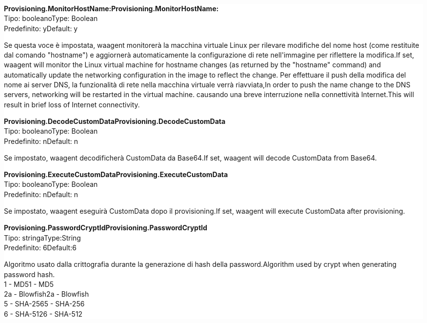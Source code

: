 <span data-ttu-id="9b8f3-217">**Provisioning.MonitorHostName:**</span><span class="sxs-lookup"><span data-stu-id="9b8f3-217">**Provisioning.MonitorHostName:**</span></span>  
<span data-ttu-id="9b8f3-218">Tipo: booleano</span><span class="sxs-lookup"><span data-stu-id="9b8f3-218">Type: Boolean</span></span>  
<span data-ttu-id="9b8f3-219">Predefinito: y</span><span class="sxs-lookup"><span data-stu-id="9b8f3-219">Default: y</span></span>

<span data-ttu-id="9b8f3-220">Se questa voce è impostata, waagent monitorerà la macchina virtuale Linux per rilevare modifiche del nome host (come restituite dal comando "hostname") e aggiornerà automaticamente la configurazione di rete nell'immagine per riflettere la modifica.</span><span class="sxs-lookup"><span data-stu-id="9b8f3-220">If set, waagent will monitor the Linux virtual machine for hostname changes (as returned by the "hostname" command) and automatically update the networking configuration in the image to reflect the change.</span></span> <span data-ttu-id="9b8f3-221">Per effettuare il push della modifica del nome ai server DNS, la funzionalità di rete nella macchina virtuale verrà riavviata,</span><span class="sxs-lookup"><span data-stu-id="9b8f3-221">In order to push the name change to the DNS servers, networking will be restarted in the virtual machine.</span></span> <span data-ttu-id="9b8f3-222">causando una breve interruzione nella connettività Internet.</span><span class="sxs-lookup"><span data-stu-id="9b8f3-222">This will result in brief loss of Internet connectivity.</span></span>

<span data-ttu-id="9b8f3-223">**Provisioning.DecodeCustomData**</span><span class="sxs-lookup"><span data-stu-id="9b8f3-223">**Provisioning.DecodeCustomData**</span></span>  
<span data-ttu-id="9b8f3-224">Tipo: booleano</span><span class="sxs-lookup"><span data-stu-id="9b8f3-224">Type: Boolean</span></span>  
<span data-ttu-id="9b8f3-225">Predefinito: n</span><span class="sxs-lookup"><span data-stu-id="9b8f3-225">Default: n</span></span>

<span data-ttu-id="9b8f3-226">Se impostato, waagent decodificherà CustomData da Base64.</span><span class="sxs-lookup"><span data-stu-id="9b8f3-226">If set, waagent will decode CustomData from Base64.</span></span>

<span data-ttu-id="9b8f3-227">**Provisioning.ExecuteCustomData**</span><span class="sxs-lookup"><span data-stu-id="9b8f3-227">**Provisioning.ExecuteCustomData**</span></span>  
<span data-ttu-id="9b8f3-228">Tipo: booleano</span><span class="sxs-lookup"><span data-stu-id="9b8f3-228">Type: Boolean</span></span>  
<span data-ttu-id="9b8f3-229">Predefinito: n</span><span class="sxs-lookup"><span data-stu-id="9b8f3-229">Default: n</span></span>

<span data-ttu-id="9b8f3-230">Se impostato, waagent eseguirà CustomData dopo il provisioning.</span><span class="sxs-lookup"><span data-stu-id="9b8f3-230">If set, waagent will execute CustomData after provisioning.</span></span>

<span data-ttu-id="9b8f3-231">**Provisioning.PasswordCryptId**</span><span class="sxs-lookup"><span data-stu-id="9b8f3-231">**Provisioning.PasswordCryptId**</span></span>  
<span data-ttu-id="9b8f3-232">Tipo: stringa</span><span class="sxs-lookup"><span data-stu-id="9b8f3-232">Type:String</span></span>  
<span data-ttu-id="9b8f3-233">Predefinito: 6</span><span class="sxs-lookup"><span data-stu-id="9b8f3-233">Default:6</span></span>

<span data-ttu-id="9b8f3-234">Algoritmo usato dalla crittografia durante la generazione di hash della password.</span><span class="sxs-lookup"><span data-stu-id="9b8f3-234">Algorithm used by crypt when generating password hash.</span></span>  
 <span data-ttu-id="9b8f3-235">1 - MD5</span><span class="sxs-lookup"><span data-stu-id="9b8f3-235">1 - MD5</span></span>  
 <span data-ttu-id="9b8f3-236">2a - Blowfish</span><span class="sxs-lookup"><span data-stu-id="9b8f3-236">2a - Blowfish</span></span>  
 <span data-ttu-id="9b8f3-237">5 - SHA-256</span><span class="sxs-lookup"><span data-stu-id="9b8f3-237">5 - SHA-256</span></span>  
 <span data-ttu-id="9b8f3-238">6 - SHA-512</span><span class="sxs-lookup"><span data-stu-id="9b8f3-238">6 - SHA-512</span></span>  
